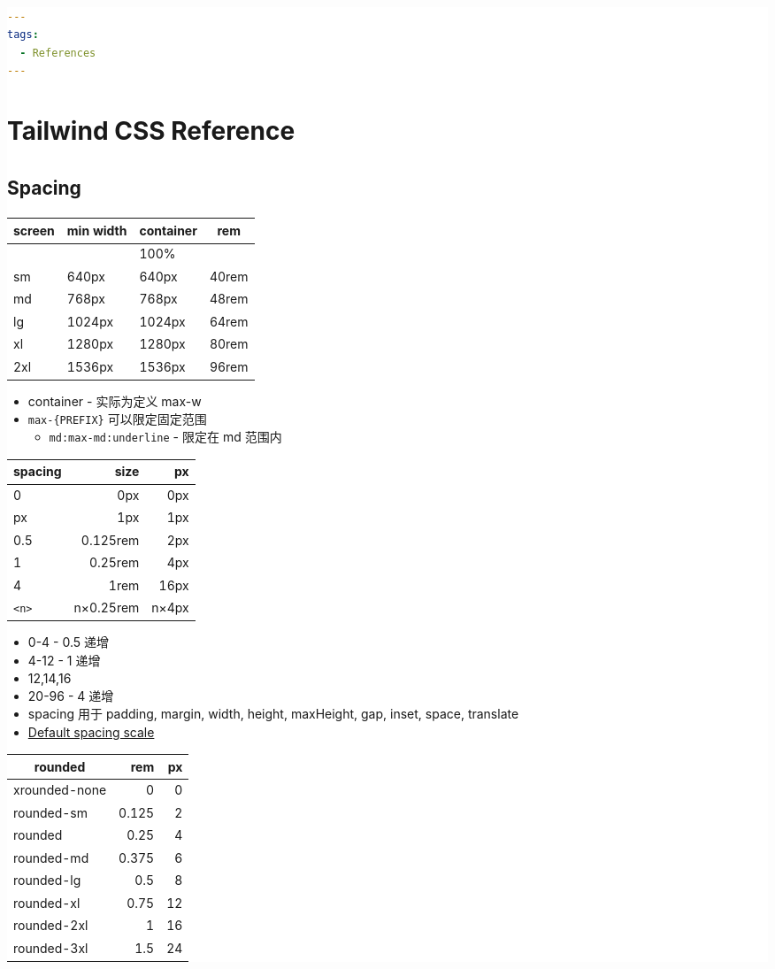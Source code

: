 ```yaml
---
tags:
  - References
---
```


# Tailwind CSS Reference

## Spacing

| screen | min width | container | rem   |
| ------ | --------- | --------- | ----- |
|        |           | 100%      |
| sm     | 640px     | 640px     | 40rem |
| md     | 768px     | 768px     | 48rem |
| lg     | 1024px    | 1024px    | 64rem |
| xl     | 1280px    | 1280px    | 80rem |
| 2xl    | 1536px    | 1536px    | 96rem |

- container - 实际为定义 max-w
- `max-{PREFIX}` 可以限定固定范围
  - `md:max-md:underline` - 限定在 md 范围内

| spacing |      size |    px |
| ------- | --------: | ----: |
| 0       |       0px |   0px |
| px      |       1px |   1px |
| 0.5     |  0.125rem |   2px |
| 1       |   0.25rem |   4px |
| 4       |      1rem |  16px |
| `<n>`   | n×0.25rem | n×4px |

- 0-4 - 0.5 递增
- 4-12 - 1 递增
- 12,14,16
- 20-96 - 4 递增
- spacing 用于 padding, margin, width, height, maxHeight, gap, inset, space, translate
- [Default spacing scale](https://tailwindcss.com/docs/customizing-spacing#default-spacing-scale)

| rounded       |   rem |  px |
| ------------- | ----: | --: |
| xrounded-none |     0 |   0 |
| rounded-sm    | 0.125 |   2 |
| rounded       |  0.25 |   4 |
| rounded-md    | 0.375 |   6 |
| rounded-lg    |   0.5 |   8 |
| rounded-xl    |  0.75 |  12 |
| rounded-2xl   |     1 |  16 |
| rounded-3xl   |   1.5 |  24 |